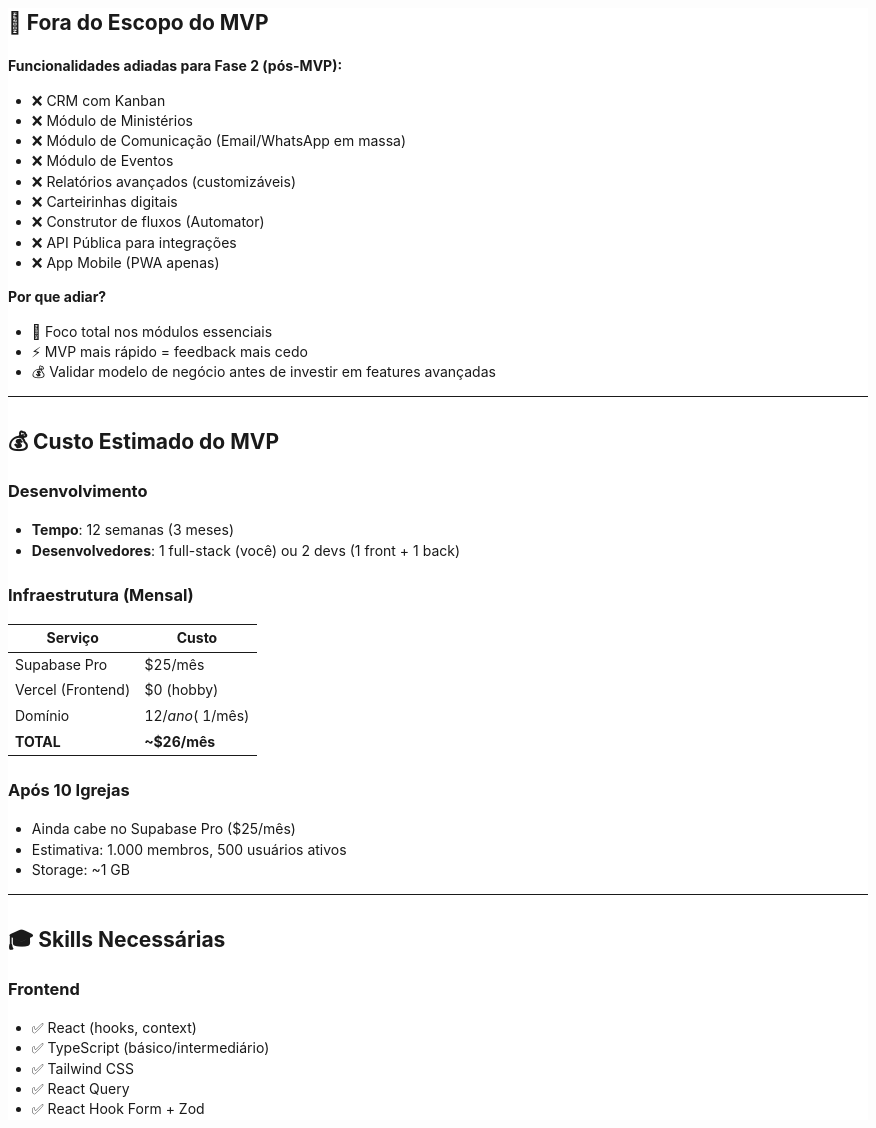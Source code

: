 
## 🚫 Fora do Escopo do MVP

**Funcionalidades adiadas para Fase 2 (pós-MVP):**
- ❌ CRM com Kanban
- ❌ Módulo de Ministérios
- ❌ Módulo de Comunicação (Email/WhatsApp em massa)
- ❌ Módulo de Eventos
- ❌ Relatórios avançados (customizáveis)
- ❌ Carteirinhas digitais
- ❌ Construtor de fluxos (Automator)
- ❌ API Pública para integrações
- ❌ App Mobile (PWA apenas)

**Por que adiar?**
- 🎯 Foco total nos módulos essenciais
- ⚡ MVP mais rápido = feedback mais cedo
- 💰 Validar modelo de negócio antes de investir em features avançadas

---

## 💰 Custo Estimado do MVP

### Desenvolvimento
- **Tempo**: 12 semanas (3 meses)
- **Desenvolvedores**: 1 full-stack (você) ou 2 devs (1 front + 1 back)

### Infraestrutura (Mensal)
| Serviço | Custo |
|---------|-------|
| Supabase Pro | $25/mês |
| Vercel (Frontend) | $0 (hobby) |
| Domínio | $12/ano (~$1/mês) |
| **TOTAL** | **~$26/mês** |

### Após 10 Igrejas
- Ainda cabe no Supabase Pro ($25/mês)
- Estimativa: 1.000 membros, 500 usuários ativos
- Storage: ~1 GB

---

## 🎓 Skills Necessárias

### Frontend
- ✅ React (hooks, context)
- ✅ TypeScript (básico/intermediário)
- ✅ Tailwind CSS
- ✅ React Query
- ✅ React Hook Form + Zod
